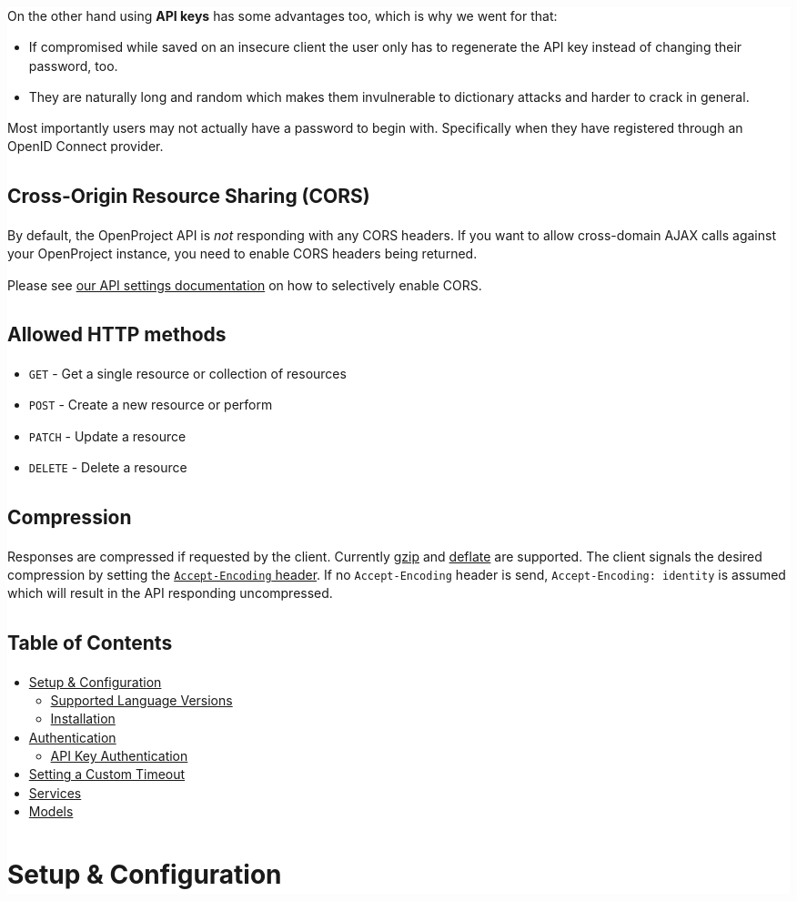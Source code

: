 On the other hand using **API keys** has some advantages too, which is why we went for that:

- If compromised while saved on an insecure client the user only has to regenerate the API key instead of changing their password, too.

- They are naturally long and random which makes them invulnerable to dictionary attacks and harder to crack in general.

Most importantly users may not actually have a password to begin with. Specifically when they have registered
through an OpenID Connect provider.

## Cross-Origin Resource Sharing (CORS)

By default, the OpenProject API is _not_ responding with any CORS headers.
If you want to allow cross-domain AJAX calls against your OpenProject instance, you need to enable CORS headers being returned.

Please see [our API settings documentation](https://www.openproject.org/docs/system-admin-guide/api-and-webhooks/) on
how to selectively enable CORS.

## Allowed HTTP methods

- `GET` - Get a single resource or collection of resources

- `POST` - Create a new resource or perform

- `PATCH` - Update a resource

- `DELETE` - Delete a resource

## Compression

Responses are compressed if requested by the client. Currently [gzip](https://www.gzip.org/) and [deflate](https://tools.ietf.org/html/rfc1951)
are supported. The client signals the desired compression by setting the [`Accept-Encoding` header](https://www.w3.org/Protocols/rfc2616/rfc2616-sec14.html#sec14.3).
If no `Accept-Encoding` header is send, `Accept-Encoding: identity` is assumed which will result in the API responding uncompressed.

## Table of Contents

- [Setup & Configuration](#setup--configuration)
  - [Supported Language Versions](#supported-language-versions)
  - [Installation](#installation)
- [Authentication](#authentication)
  - [API Key Authentication](#api-key-authentication)
- [Setting a Custom Timeout](#setting-a-custom-timeout)
- [Services](#services)
- [Models](#models)

# Setup & Configuration
